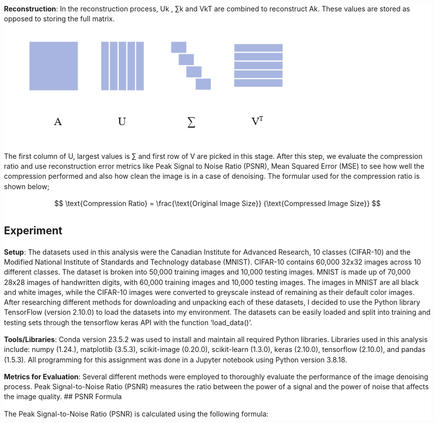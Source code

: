 **Reconstruction**:
In the reconstruction process, Uk ,  ∑k and VkT are combined to reconstruct Ak. These values are stored as opposed to storing the full matrix. 

![alt text](https://github.com/Ajalaemmanuel/Image-denoising-with-SVD/blob/main/Reconstruction.png)

The first column of U, largest values is ∑ and first row of V are picked in this stage. After this step, we evaluate the compression ratio and use  reconstruction error metrics like Peak Signal to Noise Ratio (PSNR), Mean Squared Error (MSE) to see how well the compression performed and also how clean the image is in a case of denoising. The formular used for the compression ratio is shown below; 

$$
\text{Compression Ratio} = \frac{\text{Original Image Size}} {\text{Compressed Image Size}}
$$


## Experiment 
**Setup**:
	The datasets used in this analysis were the Canadian Institute for Advanced Research, 10 classes (CIFAR-10) and the Modified National Institute of Standards and Technology database (MNIST). CIFAR-10 contains 60,000 32x32 images across 10 different classes. The dataset is broken into 50,000 training images and 10,000 testing images. MNIST is made up of 70,000 28x28 images of handwritten digits, with 60,000 training images and 10,000 testing images. The images in MNIST are all black and white images, while the CIFAR-10 images were converted to greyscale instead of remaining as their default color images. After researching different methods for downloading and unpacking each of these datasets, I decided to use the Python library TensorFlow (version 2.10.0) to load the datasets into my environment. The datasets can be easily loaded and split into training and testing sets through the tensorflow keras API with the function ‘load_data()’.

**Tools/Libraries**: 
Conda version 23.5.2 was used to install and maintain all required Python libraries. Libraries used in this analysis include: numpy (1.24.), matplotlib (3.5.3), scikit-image (0.20.0), scikit-learn (1.3.0), keras (2.10.0), tensorflow (2.10.0), and pandas (1.5.3). All programming for this assignment was done in a Jupyter notebook using Python version 3.8.18. 

**Metrics for Evaluation**: 
Several different methods were employed to thoroughly evaluate the performance of the image denoising process. Peak Signal-to-Noise Ratio (PSNR) measures the ratio between the power of a signal and the power of noise that affects the image quality. ## PSNR Formula

The Peak Signal-to-Noise Ratio (PSNR) is calculated using the following formula:
